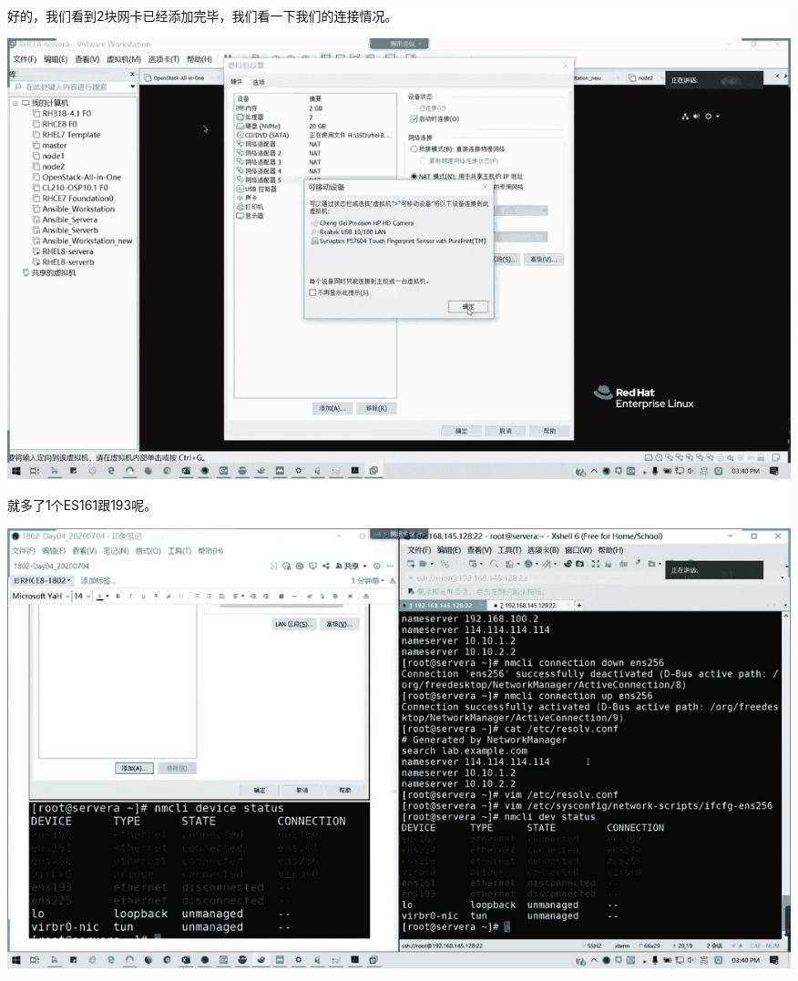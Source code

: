 好的，我们看到2块网卡已经添加完毕，我们看一下我们的连接情况。

![](img/b3107af461914c14f8fe1f2e81d96ada_26.png)

就多了1个ES161跟193呢。

![](img/b3107af461914c14f8fe1f2e81d96ada_28.png)

